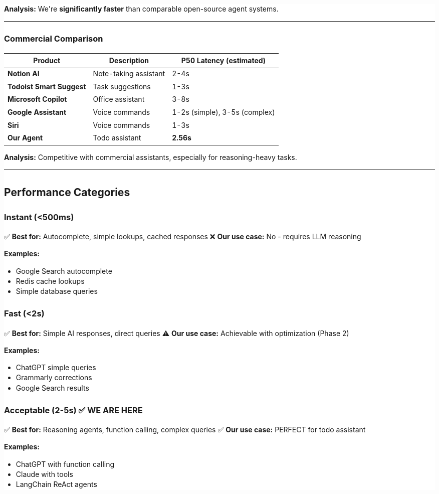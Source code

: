 **Analysis:** We're **significantly faster** than comparable open-source agent systems.

---

### Commercial Comparison

| Product | Description | P50 Latency (estimated) |
|---------|-------------|------------------------|
| **Notion AI** | Note-taking assistant | 2-4s |
| **Todoist Smart Suggest** | Task suggestions | 1-3s |
| **Microsoft Copilot** | Office assistant | 3-8s |
| **Google Assistant** | Voice commands | 1-2s (simple), 3-5s (complex) |
| **Siri** | Voice commands | 1-3s |
| **Our Agent** | Todo assistant | **2.56s** |

**Analysis:** Competitive with commercial assistants, especially for reasoning-heavy tasks.

---

## Performance Categories

### Instant (<500ms)
✅ **Best for:** Autocomplete, simple lookups, cached responses
❌ **Our use case:** No - requires LLM reasoning

**Examples:**
- Google Search autocomplete
- Redis cache lookups
- Simple database queries

### Fast (<2s)
✅ **Best for:** Simple AI responses, direct queries
⚠️ **Our use case:** Achievable with optimization (Phase 2)

**Examples:**
- ChatGPT simple queries
- Grammarly corrections
- Google Search results

### **Acceptable (2-5s) ✅ WE ARE HERE**
✅ **Best for:** Reasoning agents, function calling, complex queries
✅ **Our use case:** PERFECT for todo assistant

**Examples:**
- ChatGPT with function calling
- Claude with tools
- LangChain ReAct agents
